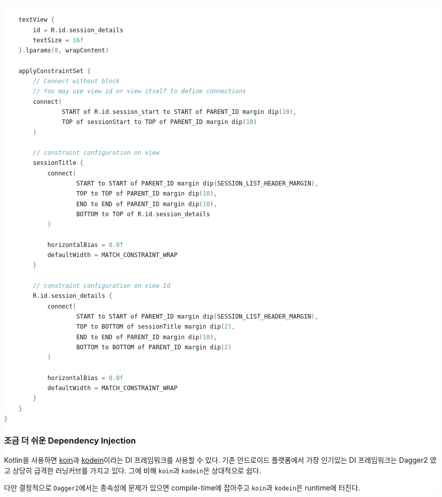 ````kotlin

    textView {
        id = R.id.session_details
        textSize = 16f
    }.lparams(0, wrapContent)

    applyConstraintSet {
        // Connect without block
        // You may use view id or view itself to define connections
        connect(
                START of R.id.session_start to START of PARENT_ID margin dip(10),
                TOP of sessionStart to TOP of PARENT_ID margin dip(10)
        )

        // constraint configuration on view
        sessionTitle {
            connect(
                    START to START of PARENT_ID margin dip(SESSION_LIST_HEADER_MARGIN),
                    TOP to TOP of PARENT_ID margin dip(10),
                    END to END of PARENT_ID margin dip(10),
                    BOTTOM to TOP of R.id.session_details
            )

            horizontalBias = 0.0f
            defaultWidth = MATCH_CONSTRAINT_WRAP
        }

        // constraint configuration on view Id
        R.id.session_details {
            connect(
                    START to START of PARENT_ID margin dip(SESSION_LIST_HEADER_MARGIN),
                    TOP to BOTTOM of sessionTitle margin dip(2),
                    END to END of PARENT_ID margin dip(10),
                    BOTTOM to BOTTOM of PARENT_ID margin dip(2)
            )

            horizontalBias = 0.0f
            defaultWidth = MATCH_CONSTRAINT_WRAP
        }
    }
}
````


### 조금 더 쉬운 Dependency Injection
Kotlin을 사용하면 [koin](https://github.com/InsertKoinIO/koin)과 [kodein](https://github.com/Kodein-Framework/Kodein-DI/)이라는 DI 프레임워크를 사용할 수 있다.
기존 안드로이드 플랫폼에서 가장 인기있는 DI 프레임워크는 Dagger2 였고 상당히 급격한 러닝커브를 가지고 있다.
그에 비해 `koin`과 `kodein`은 상대적으로 쉽다.

다만 결정적으로 `Dagger2`에서는 종속성에 문제가 있으면 compile-time에 잡아주고 `koin`과 `kodein`은 runtime에 터진다.
